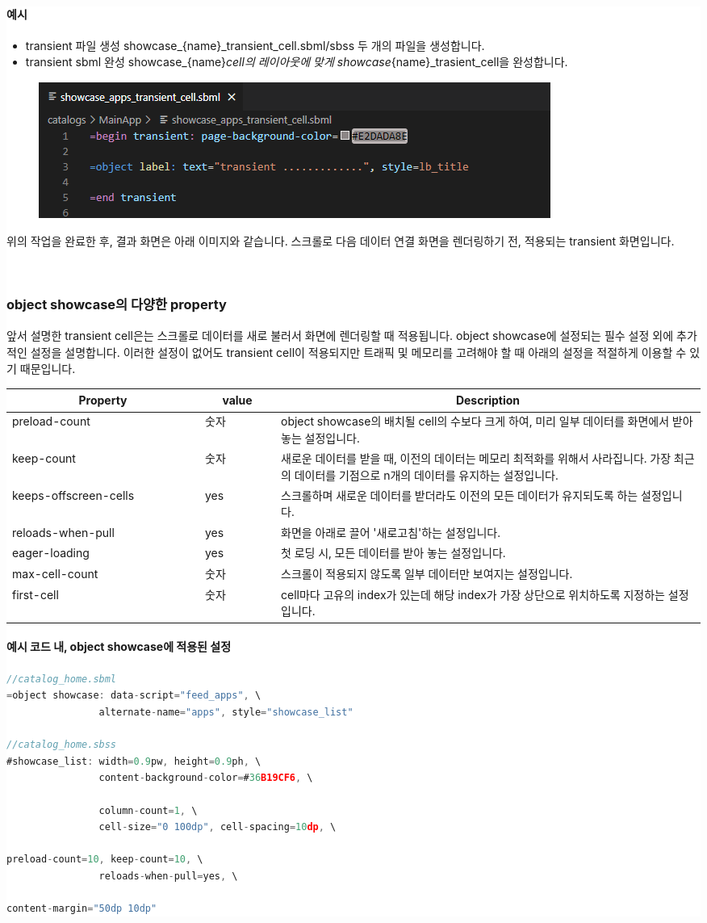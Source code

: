 #### 예시

* transient 파일 생성
  showcase_{name}_transient_cell.sbml/sbss 두 개의 파일을 생성합니다.
* transient sbml 완성
  showcase_{name}_cell의 레이아웃에 맞게 showcase_{name}_trasient_cell을 완성합니다.

<figure><img src="images/image (27).png" alt=""><figcaption></figcaption></figure>

위의 작업을 완료한 후, 결과 화면은 아래 이미지와 같습니다. 스크롤로 다음 데이터 연결 화면을 렌더링하기 전, 적용되는 transient 화면입니다.

<figure><img src="images/image (17).png" alt=""><figcaption></figcaption></figure>

### object showcase의 다양한 property

앞서 설명한 transient cell은는 스크롤로 데이터를 새로 불러서 화면에 렌더링할 때 적용됩니다. object showcase에 설정되는 필수 설정 외에 추가적인 설정을 설명합니다. 이러한 설정이 없어도 transient cell이 적용되지만 트래픽 및 메모리를 고려해야 할 때 아래의 설정을 적절하게 이용할 수 있기 때문입니다.

<table><thead><tr><th width="225">Property</th><th width="80">value</th><th>Description</th></tr></thead><tbody><tr><td>preload-count</td><td>숫자</td><td>object showcase의 배치될 cell의 수보다 크게 하여, 미리 일부 데이터를 화면에서 받아놓는 설정입니다.</td></tr><tr><td>keep-count</td><td>숫자</td><td>새로운 데이터를 받을 때, 이전의 데이터는 메모리 최적화를 위해서 사라집니다. 가장 최근의 데이터를 기점으로 n개의 데이터를 유지하는 설정입니다.</td></tr><tr><td>keeps-offscreen-cells</td><td>yes</td><td>스크롤하며 새로운 데이터를 받더라도 이전의 모든 데이터가 유지되도록 하는 설정입니다.</td></tr><tr><td>reloads-when-pull</td><td>yes</td><td>화면을 아래로 끌어 '새로고침'하는 설정입니다.</td></tr><tr><td>eager-loading</td><td>yes</td><td>첫 로딩 시, 모든 데이터를 받아 놓는 설정입니다.</td></tr><tr><td>max-cell-count</td><td>숫자</td><td>스크롤이 적용되지 않도록 일부 데이터만 보여지는 설정입니다.</td></tr><tr><td>first-cell</td><td>숫자</td><td>cell마다 고유의 index가 있는데 해당 index가 가장 상단으로 위치하도록 지정하는 설정입니다.</td></tr></tbody></table>

#### 예시 코드 내, object showcase에 적용된 설정

```javascript
//catalog_home.sbml
=object showcase: data-script="feed_apps", \
                alternate-name="apps", style="showcase_list"

//catalog_home.sbss
#showcase_list: width=0.9pw, height=0.9ph, \
                content-background-color=#36B19CF6, \

                column-count=1, \
                cell-size="0 100dp", cell-spacing=10dp, \
                
preload-count=10, keep-count=10, \
                reloads-when-pull=yes, \
                
content-margin="50dp 10dp"
```
